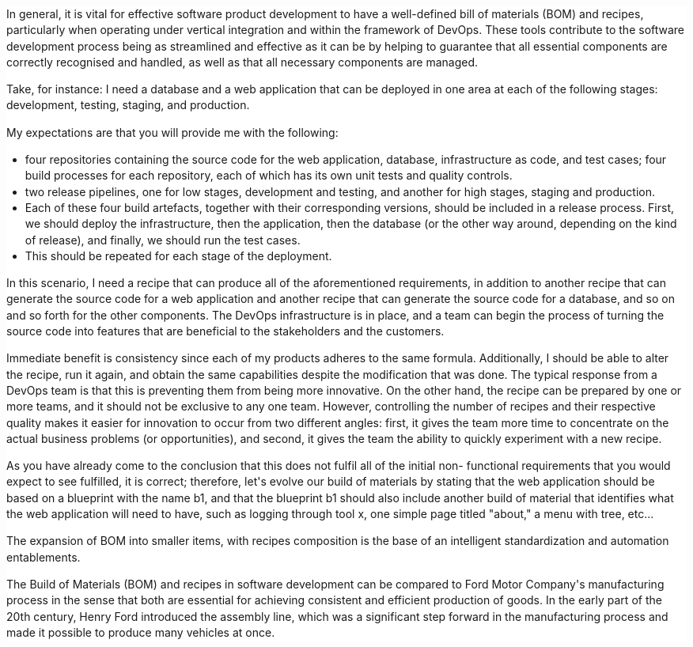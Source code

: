   In general, it is vital for effective software product development to have a well-defined bill of 
materials (BOM) and recipes, particularly when operating under vertical integration and within the 
framework of DevOps. These tools contribute to the software development process being as 
streamlined and effective as it can be by helping to guarantee that all essential components are 
correctly recognised and handled, as well as that all necessary components are managed.
  
  Take, for instance: I need a database and a web application that can be deployed in one area at 
each of the following stages: development, testing, staging, and production.
  
My expectations are that you will provide me with the following: 

-	four repositories containing the source code for the web application, database, 
infrastructure as code, and test cases; four build processes for each repository, each of 
which has its own unit tests and quality controls. 
-	two release pipelines, one for low stages, development and testing, and another for high 
stages, staging and production. 
-	Each of these four build artefacts, together with their corresponding versions, should be 
included in a release process. First, we should deploy the infrastructure, then the 
application, then the database (or the other way around, depending on the kind of release), 
and finally, we should run the test cases. 
-	This should be repeated for each stage of the deployment.
  
  In this scenario, I need a recipe that can produce all of the aforementioned requirements, in 
addition to another recipe that can generate the source code for a web application and another 
recipe that can generate the source code for a database, and so on and so forth for the other 
components. The DevOps infrastructure is in place, and a team can begin the process of turning the 
source code into features that are beneficial to the stakeholders and the customers.
  
  Immediate benefit is consistency since each of my products adheres to the same formula. 
Additionally, I should be able to alter the recipe, run it again, and obtain the same capabilities 
despite the modification that was done. The typical response from a DevOps team is that this is 
preventing them from being more innovative. On the other hand, the recipe can be prepared by 
one or more teams, and it should not be exclusive to any one team. However, controlling the 
number of recipes and their respective quality makes it easier for innovation to occur from two 
different angles: first, it gives the team more time to concentrate on the actual business problems 
(or opportunities), and second, it gives the team the ability to quickly experiment with a new 
recipe.
  
  As you have already come to the conclusion that this does not fulfil all of the initial non-
functional requirements that you would expect to see fulfilled, it is correct; therefore, let's evolve 
our build of materials by stating that the web application should be based on a blueprint with the 
name b1, and that the blueprint b1 should also include another build of material that identifies 
what the web application will need to have, such as logging through tool x, one simple page titled 
"about," a menu with tree, etc...
  
  The expansion of BOM into smaller items, with recipes composition is the base of an intelligent 
standardization and automation entablements. 
  
  The Build of Materials (BOM) and recipes in software development can be compared to Ford 
Motor Company's manufacturing process in the sense that both are essential for achieving 
consistent and efficient production of goods. In the early part of the 20th century, Henry Ford 
introduced the assembly line, which was a significant step forward in the manufacturing process 
and made it possible to produce many vehicles at once.
  